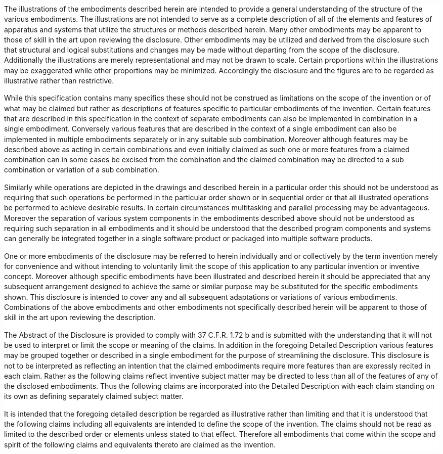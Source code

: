 The illustrations of the embodiments described herein are intended to provide a general understanding of the structure of the various embodiments. The illustrations are not intended to serve as a complete description of all of the elements and features of apparatus and systems that utilize the structures or methods described herein. Many other embodiments may be apparent to those of skill in the art upon reviewing the disclosure. Other embodiments may be utilized and derived from the disclosure such that structural and logical substitutions and changes may be made without departing from the scope of the disclosure. Additionally the illustrations are merely representational and may not be drawn to scale. Certain proportions within the illustrations may be exaggerated while other proportions may be minimized. Accordingly the disclosure and the figures are to be regarded as illustrative rather than restrictive.

While this specification contains many specifics these should not be construed as limitations on the scope of the invention or of what may be claimed but rather as descriptions of features specific to particular embodiments of the invention. Certain features that are described in this specification in the context of separate embodiments can also be implemented in combination in a single embodiment. Conversely various features that are described in the context of a single embodiment can also be implemented in multiple embodiments separately or in any suitable sub combination. Moreover although features may be described above as acting in certain combinations and even initially claimed as such one or more features from a claimed combination can in some cases be excised from the combination and the claimed combination may be directed to a sub combination or variation of a sub combination.

Similarly while operations are depicted in the drawings and described herein in a particular order this should not be understood as requiring that such operations be performed in the particular order shown or in sequential order or that all illustrated operations be performed to achieve desirable results. In certain circumstances multitasking and parallel processing may be advantageous. Moreover the separation of various system components in the embodiments described above should not be understood as requiring such separation in all embodiments and it should be understood that the described program components and systems can generally be integrated together in a single software product or packaged into multiple software products.

One or more embodiments of the disclosure may be referred to herein individually and or collectively by the term invention merely for convenience and without intending to voluntarily limit the scope of this application to any particular invention or inventive concept. Moreover although specific embodiments have been illustrated and described herein it should be appreciated that any subsequent arrangement designed to achieve the same or similar purpose may be substituted for the specific embodiments shown. This disclosure is intended to cover any and all subsequent adaptations or variations of various embodiments. Combinations of the above embodiments and other embodiments not specifically described herein will be apparent to those of skill in the art upon reviewing the description.

The Abstract of the Disclosure is provided to comply with 37 C.F.R. 1.72 b and is submitted with the understanding that it will not be used to interpret or limit the scope or meaning of the claims. In addition in the foregoing Detailed Description various features may be grouped together or described in a single embodiment for the purpose of streamlining the disclosure. This disclosure is not to be interpreted as reflecting an intention that the claimed embodiments require more features than are expressly recited in each claim. Rather as the following claims reflect inventive subject matter may be directed to less than all of the features of any of the disclosed embodiments. Thus the following claims are incorporated into the Detailed Description with each claim standing on its own as defining separately claimed subject matter.

It is intended that the foregoing detailed description be regarded as illustrative rather than limiting and that it is understood that the following claims including all equivalents are intended to define the scope of the invention. The claims should not be read as limited to the described order or elements unless stated to that effect. Therefore all embodiments that come within the scope and spirit of the following claims and equivalents thereto are claimed as the invention.

